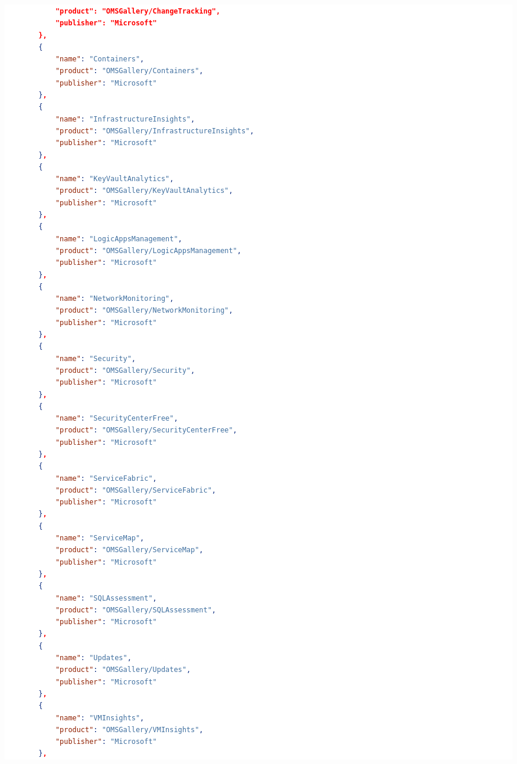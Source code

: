 ```json
            "product": "OMSGallery/ChangeTracking",
            "publisher": "Microsoft"
        },
        {
            "name": "Containers",
            "product": "OMSGallery/Containers",
            "publisher": "Microsoft"
        },
        {
            "name": "InfrastructureInsights",
            "product": "OMSGallery/InfrastructureInsights",
            "publisher": "Microsoft"
        },
        {
            "name": "KeyVaultAnalytics",
            "product": "OMSGallery/KeyVaultAnalytics",
            "publisher": "Microsoft"
        },
        {
            "name": "LogicAppsManagement",
            "product": "OMSGallery/LogicAppsManagement",
            "publisher": "Microsoft"
        },
        {
            "name": "NetworkMonitoring",
            "product": "OMSGallery/NetworkMonitoring",
            "publisher": "Microsoft"
        },
        {
            "name": "Security",
            "product": "OMSGallery/Security",
            "publisher": "Microsoft"
        },
        {
            "name": "SecurityCenterFree",
            "product": "OMSGallery/SecurityCenterFree",
            "publisher": "Microsoft"
        },
        {
            "name": "ServiceFabric",
            "product": "OMSGallery/ServiceFabric",
            "publisher": "Microsoft"
        },
        {
            "name": "ServiceMap",
            "product": "OMSGallery/ServiceMap",
            "publisher": "Microsoft"
        },
        {
            "name": "SQLAssessment",
            "product": "OMSGallery/SQLAssessment",
            "publisher": "Microsoft"
        },
        {
            "name": "Updates",
            "product": "OMSGallery/Updates",
            "publisher": "Microsoft"
        },
        {
            "name": "VMInsights",
            "product": "OMSGallery/VMInsights",
            "publisher": "Microsoft"
        },
```
